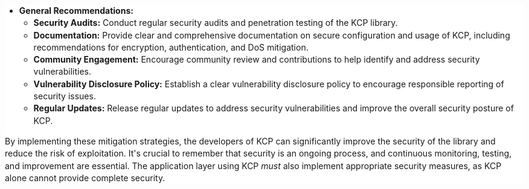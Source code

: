 * **General Recommendations:**
    * **Security Audits:** Conduct regular security audits and penetration testing of the KCP library.
    * **Documentation:** Provide clear and comprehensive documentation on secure configuration and usage of KCP, including recommendations for encryption, authentication, and DoS mitigation.
    * **Community Engagement:** Encourage community review and contributions to help identify and address security vulnerabilities.
    * **Vulnerability Disclosure Policy:** Establish a clear vulnerability disclosure policy to encourage responsible reporting of security issues.
    * **Regular Updates:** Release regular updates to address security vulnerabilities and improve the overall security posture of KCP.

By implementing these mitigation strategies, the developers of KCP can significantly improve the security of the library and reduce the risk of exploitation. It's crucial to remember that security is an ongoing process, and continuous monitoring, testing, and improvement are essential. The application layer using KCP *must* also implement appropriate security measures, as KCP alone cannot provide complete security.